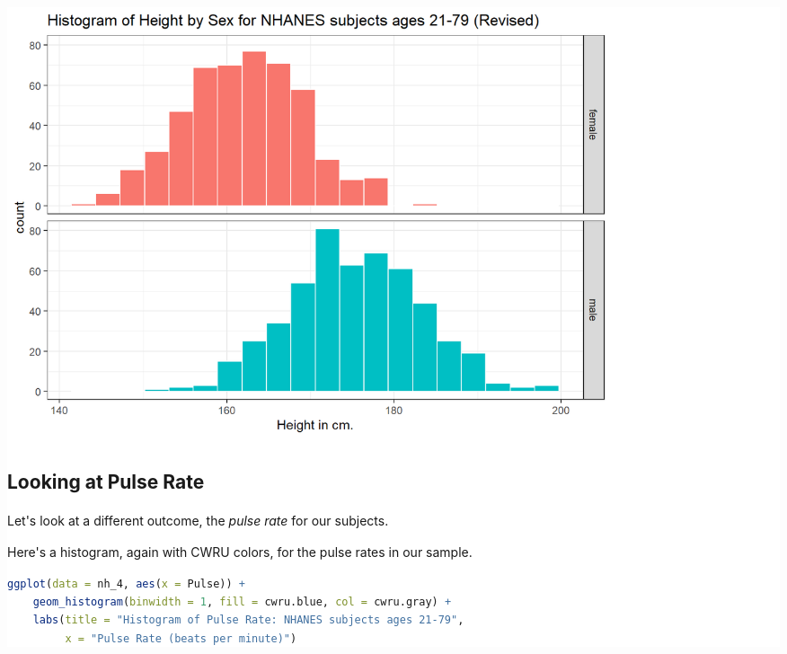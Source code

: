 <img src="04-nhanes2_files/figure-html/nh_4_fig8-1.png" width="672" />

## Looking at Pulse Rate

Let's look at a different outcome, the *pulse rate* for our subjects.

Here's a histogram, again with CWRU colors, for the pulse rates in our sample.


```r
ggplot(data = nh_4, aes(x = Pulse)) + 
    geom_histogram(binwidth = 1, fill = cwru.blue, col = cwru.gray) + 
    labs(title = "Histogram of Pulse Rate: NHANES subjects ages 21-79",
         x = "Pulse Rate (beats per minute)")
```
